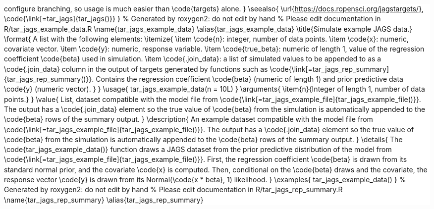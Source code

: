 configure branching, so usage is much easier than \code{targets} alone.
}
\seealso{
\url{https://docs.ropensci.org/jagstargets/}, \code{\link[=tar_jags]{tar_jags()}}
}
% Generated by roxygen2: do not edit by hand
% Please edit documentation in R/tar_jags_example_data.R
\name{tar_jags_example_data}
\alias{tar_jags_example_data}
\title{Simulate example JAGS data.}
\format{
A list with the following elements:
\itemize{
\item \code{n}: integer, number of data points.
\item \code{x}: numeric, covariate vector.
\item \code{y}: numeric, response variable.
\item \code{true_beta}: numeric of length 1, value of the regression
coefficient \code{beta} used in simulation.
\item \code{.join_data}: a list of simulated values to be appended
to as a \code{.join_data} column in the output of
targets generated by functions such as
\code{\link[=tar_jags_rep_summary]{tar_jags_rep_summary()}}. Contains the
regression coefficient \code{beta} (numeric of length 1)
and prior predictive data \code{y} (numeric vector).
}
}
\usage{
tar_jags_example_data(n = 10L)
}
\arguments{
\item{n}{Integer of length 1, number of data points.}
}
\value{
List, dataset compatible with the model file from
\code{\link[=tar_jags_example_file]{tar_jags_example_file()}}. The output has a \code{.join_data}
element so the true value of \code{beta} from the simulation
is automatically appended to the \code{beta} rows of the
summary output.
}
\description{
An example dataset compatible with the model file
from \code{\link[=tar_jags_example_file]{tar_jags_example_file()}}. The output has a \code{.join_data}
element so the true value of \code{beta} from the simulation
is automatically appended to the \code{beta} rows of the
summary output.
}
\details{
The \code{tar_jags_example_data()} function draws a JAGS
dataset from the prior predictive distribution of the
model from \code{\link[=tar_jags_example_file]{tar_jags_example_file()}}. First, the
regression coefficient \code{beta} is drawn from its standard
normal prior, and the covariate \code{x} is computed.
Then, conditional on the \code{beta} draws and the covariate,
the response vector \code{y} is drawn from its
Normal(\code{x * beta}, 1) likelihood.
}
\examples{
tar_jags_example_data()
}
% Generated by roxygen2: do not edit by hand
% Please edit documentation in R/tar_jags_rep_summary.R
\name{tar_jags_rep_summary}
\alias{tar_jags_rep_summary}